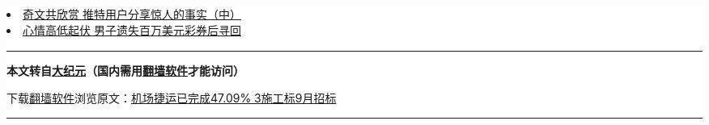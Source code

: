 <li><a href="https://github.com/opizhb3915/djy/blob/master/gb/21/3/24/n12831986.md#1">奇文共欣赏 推特用户分享惊人的事实（中）</a></li>
<li><a href="https://github.com/opizhb3915/djy/blob/master/gb/21/3/22/n12827458.md#1">心情高低起伏 男子遗失百万美元彩券后寻回</a></li>
<hr>

<strong>本文转自<a href="https://www.epochtimes.com">大纪元</a>（国内需用<a href="https://github.com/opizhb3915/www/blob/master/README.md#8">翻墙软件</a>才能访问）</strong><p>下载<a href="https://github.com/opizhb3915/www/blob/master/README.md#8">翻墙软件</a>浏览原文：<a href="https://www.epochtimes.com/gb/8/8/31/n2247519.htm">机场捷运已完成47.09%  3施工标9月招标</a></p><hr>
